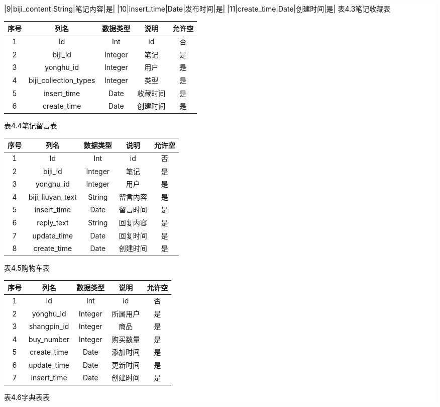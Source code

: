 |9|biji\_content|String|笔记内容|是|
|10|insert\_time|Date|发布时间|是|
|11|create\_time|Date|创建时间|是|
表4.3笔记收藏表

|序号|列名|数据类型|说明|允许空|
| :-: | :-: | :-: | :-: | :-: |
|1|Id|Int|id|否|
|2|biji\_id|Integer|笔记|是|
|3|yonghu\_id|Integer|用户|是|
|4|biji\_collection\_types|Integer|类型|是|
|5|insert\_time|Date|收藏时间|是|
|6|create\_time|Date|创建时间|是|
表4.4笔记留言表

|序号|列名|数据类型|说明|允许空|
| :-: | :-: | :-: | :-: | :-: |
|1|Id|Int|id|否|
|2|biji\_id|Integer|笔记|是|
|3|yonghu\_id|Integer|用户|是|
|4|biji\_liuyan\_text|String|留言内容|是|
|5|insert\_time|Date|留言时间|是|
|6|reply\_text|String|回复内容|是|
|7|update\_time|Date|回复时间|是|
|8|create\_time|Date|创建时间|是|
表4.5购物车表

|序号|列名|数据类型|说明|允许空|
| :-: | :-: | :-: | :-: | :-: |
|1|Id|Int|id|否|
|2|yonghu\_id|Integer|所属用户|是|
|3|shangpin\_id|Integer|商品|是|
|4|buy\_number|Integer|购买数量|是|
|5|create\_time|Date|添加时间|是|
|6|update\_time|Date|更新时间|是|
|7|insert\_time|Date|创建时间|是|
表4.6字典表表

